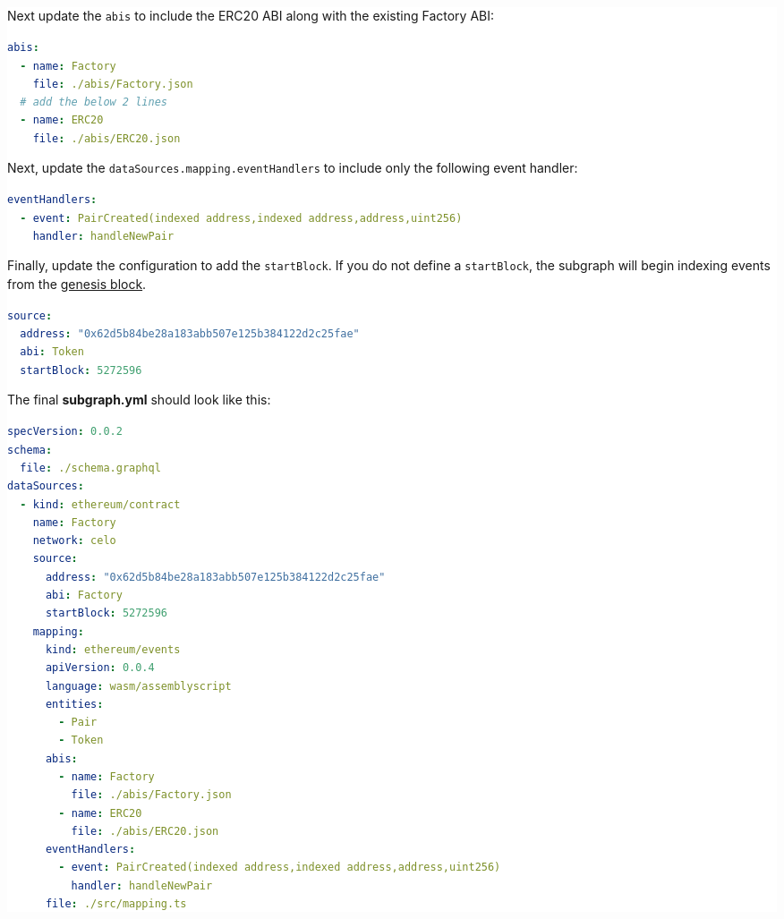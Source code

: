 Next update the `abis` to include the ERC20 ABI along with the existing Factory ABI:

```yaml
abis:
  - name: Factory
    file: ./abis/Factory.json
  # add the below 2 lines
  - name: ERC20
    file: ./abis/ERC20.json
```

Next, update the `dataSources.mapping.eventHandlers` to include only the following event handler:

```yaml
eventHandlers:
  - event: PairCreated(indexed address,indexed address,address,uint256)
    handler: handleNewPair
```

Finally, update the configuration to add the `startBlock`. If you do not define a `startBlock`, the subgraph will begin indexing events from the [genesis block](https://www.investopedia.com/terms/g/genesis-block.asp).

```yaml
source:
  address: "0x62d5b84be28a183abb507e125b384122d2c25fae"
  abi: Token
  startBlock: 5272596
```

The final __subgraph.yml__ should look like this:

```yml
specVersion: 0.0.2
schema:
  file: ./schema.graphql
dataSources:
  - kind: ethereum/contract
    name: Factory
    network: celo
    source:
      address: "0x62d5b84be28a183abb507e125b384122d2c25fae"
      abi: Factory
      startBlock: 5272596
    mapping:
      kind: ethereum/events
      apiVersion: 0.0.4
      language: wasm/assemblyscript
      entities:
        - Pair
        - Token
      abis:
        - name: Factory
          file: ./abis/Factory.json
        - name: ERC20
          file: ./abis/ERC20.json
      eventHandlers:
        - event: PairCreated(indexed address,indexed address,address,uint256)
          handler: handleNewPair
      file: ./src/mapping.ts
```
